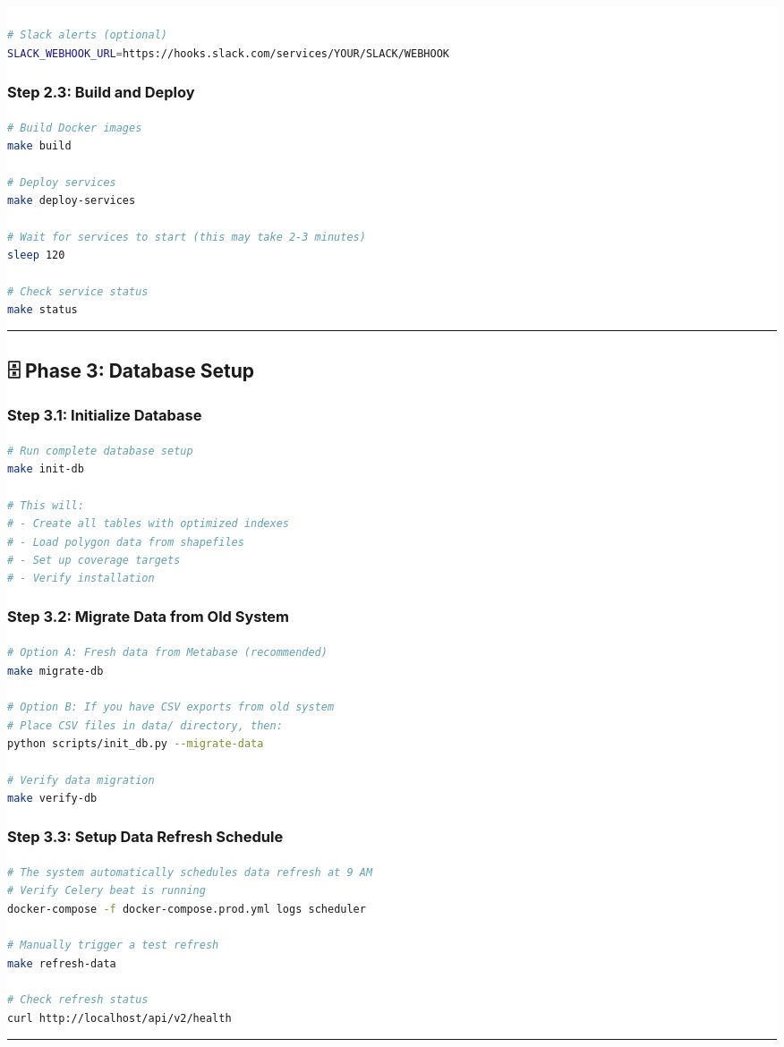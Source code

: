 ```bash

# Slack alerts (optional)
SLACK_WEBHOOK_URL=https://hooks.slack.com/services/YOUR/SLACK/WEBHOOK
```

### **Step 2.3: Build and Deploy**
```bash
# Build Docker images
make build

# Deploy services
make deploy-services

# Wait for services to start (this may take 2-3 minutes)
sleep 120

# Check service status
make status
```

---

## 🗄️ **Phase 3: Database Setup**

### **Step 3.1: Initialize Database**
```bash
# Run complete database setup
make init-db

# This will:
# - Create all tables with optimized indexes
# - Load polygon data from shapefiles
# - Set up coverage targets
# - Verify installation
```

### **Step 3.2: Migrate Data from Old System**
```bash
# Option A: Fresh data from Metabase (recommended)
make migrate-db

# Option B: If you have CSV exports from old system
# Place CSV files in data/ directory, then:
python scripts/init_db.py --migrate-data

# Verify data migration
make verify-db
```

### **Step 3.3: Setup Data Refresh Schedule**
```bash
# The system automatically schedules data refresh at 9 AM
# Verify Celery beat is running
docker-compose -f docker-compose.prod.yml logs scheduler

# Manually trigger a test refresh
make refresh-data

# Check refresh status
curl http://localhost/api/v2/health
```

---